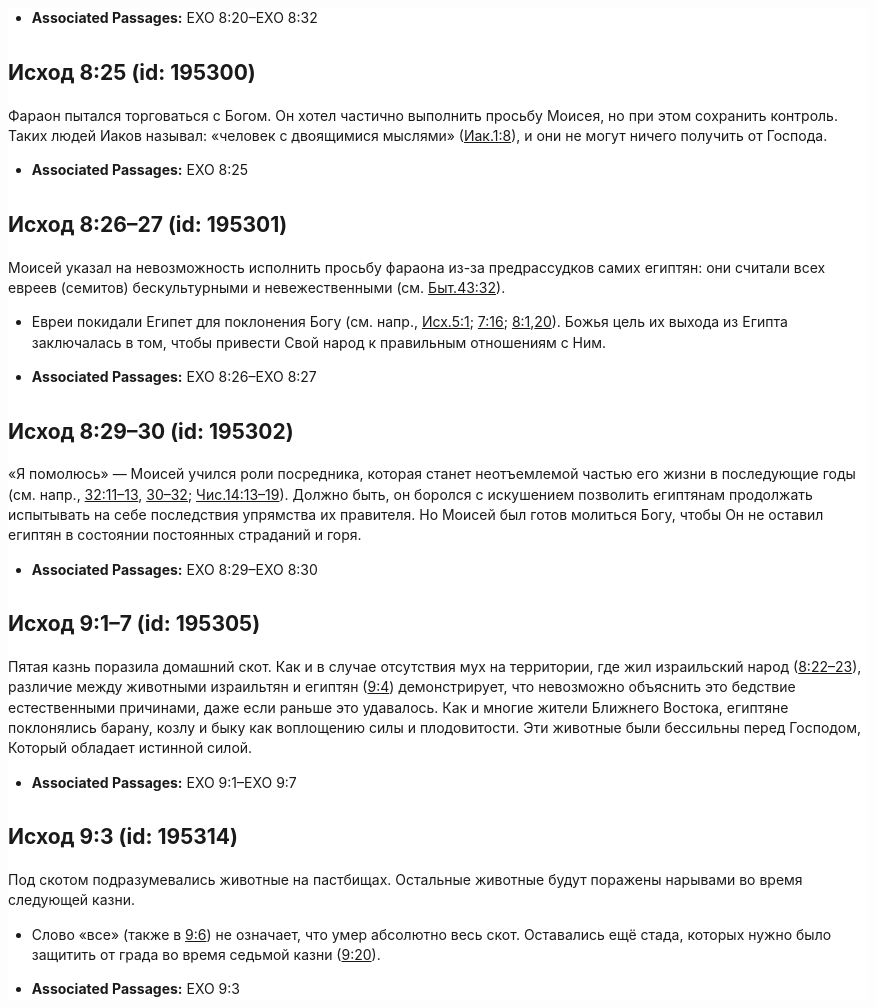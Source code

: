 * **Associated Passages:** EXO 8:20–EXO 8:32

## Исход 8:25 (id: 195300)

Фараон пытался торговаться с Богом. Он хотел частично выполнить просьбу Моисея, но при этом сохранить контроль. Таких людей Иаков называл: «человек с двоящимися мыслями» ([Иак.1:8](https://ref.ly/Jas1:8)), и они не могут ничего получить от Господа. 

* **Associated Passages:** EXO 8:25

## Исход 8:26–27 (id: 195301)

Моисей указал на невозможность исполнить просьбу фараона из\-за предрассудков самих египтян: они считали всех евреев (семитов) бескультурными и невежественными (см. [Быт.43:32](https://ref.ly/Gen43:32)). 

* Евреи покидали Египет для поклонения Богу (см. напр., [Исх.5:1](https://ref.ly/Exod5:1); [7:16](https://ref.ly/Exod7:16); [8:1](https://ref.ly/Exod8:1),[20](https://ref.ly/Exod8:20)). Божья цель их выхода из Египта заключалась в том, чтобы привести Свой народ к правильным отношениям с Ним.

* **Associated Passages:** EXO 8:26–EXO 8:27

## Исход 8:29–30 (id: 195302)

«Я помолюсь» — Моисей учился роли посредника, которая станет неотъемлемой частью его жизни в последующие годы (см. напр., [32:11–13](https://ref.ly/Exod32:11-Exod32:13), [30–32](https://ref.ly/Exod32:30-Exod32:32); [Чис.14:13–19](https://ref.ly/Num14:13-Num14:19)). Должно быть, он боролся с искушением позволить египтянам продолжать испытывать на себе последствия упрямства их правителя. Но Моисей был готов молиться Богу, чтобы Он не оставил египтян в состоянии постоянных страданий и горя.

* **Associated Passages:** EXO 8:29–EXO 8:30

## Исход 9:1–7 (id: 195305)

Пятая казнь поразила домашний скот. Как и в случае отсутствия мух на территории, где жил израильский народ ([8:22–23](https://ref.ly/Exod8:22-Exod8:23)), различие между животными израильтян и египтян ([9:4](https://ref.ly/Exod9:4)) демонстрирует, что невозможно объяснить это бедствие естественными причинами, даже если раньше это удавалось. Как и многие жители Ближнего Востока, египтяне поклонялись барану, козлу и быку как воплощению силы и плодовитости. Эти животные были бессильны перед Господом, Который обладает истинной силой. 

* **Associated Passages:** EXO 9:1–EXO 9:7

## Исход 9:3 (id: 195314)

Под скотом подразумевались животные на пастбищах. Остальные животные будут поражены нарывами во время следующей казни. 

* Слово «все» (также в [9:6](https://ref.ly/Exod9:6)) не означает, что умер абсолютно весь скот. Оставались ещё стада, которых нужно было защитить от града во время седьмой казни ([9:20](https://ref.ly/Exod9:20)).

* **Associated Passages:** EXO 9:3
